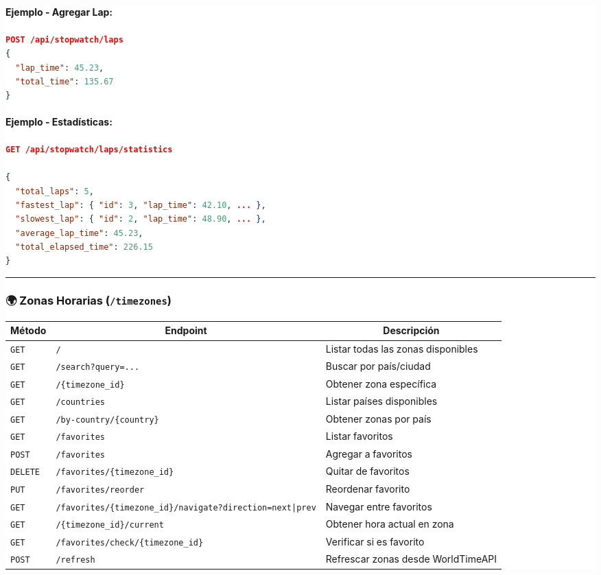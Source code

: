 #### Ejemplo - Agregar Lap:

```json
POST /api/stopwatch/laps
{
  "lap_time": 45.23,
  "total_time": 135.67
}
```

#### Ejemplo - Estadísticas:

```json
GET /api/stopwatch/laps/statistics

{
  "total_laps": 5,
  "fastest_lap": { "id": 3, "lap_time": 42.10, ... },
  "slowest_lap": { "id": 2, "lap_time": 48.90, ... },
  "average_lap_time": 45.23,
  "total_elapsed_time": 226.15
}
```

---

### 🌍 Zonas Horarias (`/timezones`)

| Método | Endpoint | Descripción |
|--------|----------|-------------|
| `GET` | `/` | Listar todas las zonas disponibles |
| `GET` | `/search?query=...` | Buscar por país/ciudad |
| `GET` | `/{timezone_id}` | Obtener zona específica |
| `GET` | `/countries` | Listar países disponibles |
| `GET` | `/by-country/{country}` | Obtener zonas por país |
| `GET` | `/favorites` | Listar favoritos |
| `POST` | `/favorites` | Agregar a favoritos |
| `DELETE` | `/favorites/{timezone_id}` | Quitar de favoritos |
| `PUT` | `/favorites/reorder` | Reordenar favorito |
| `GET` | `/favorites/{timezone_id}/navigate?direction=next\|prev` | Navegar entre favoritos |
| `GET` | `/{timezone_id}/current` | Obtener hora actual en zona |
| `GET` | `/favorites/check/{timezone_id}` | Verificar si es favorito |
| `POST` | `/refresh` | Refrescar zonas desde WorldTimeAPI |
